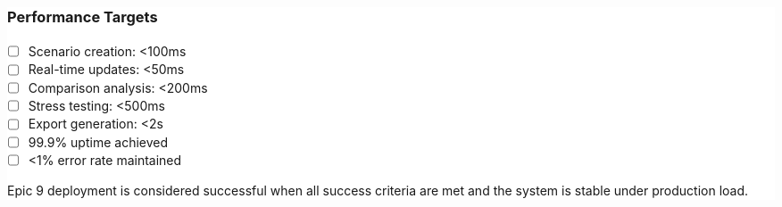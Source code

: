 ### Performance Targets

- [ ] Scenario creation: <100ms
- [ ] Real-time updates: <50ms
- [ ] Comparison analysis: <200ms
- [ ] Stress testing: <500ms
- [ ] Export generation: <2s
- [ ] 99.9% uptime achieved
- [ ] <1% error rate maintained

Epic 9 deployment is considered successful when all success criteria are met and the system is stable under production load.
